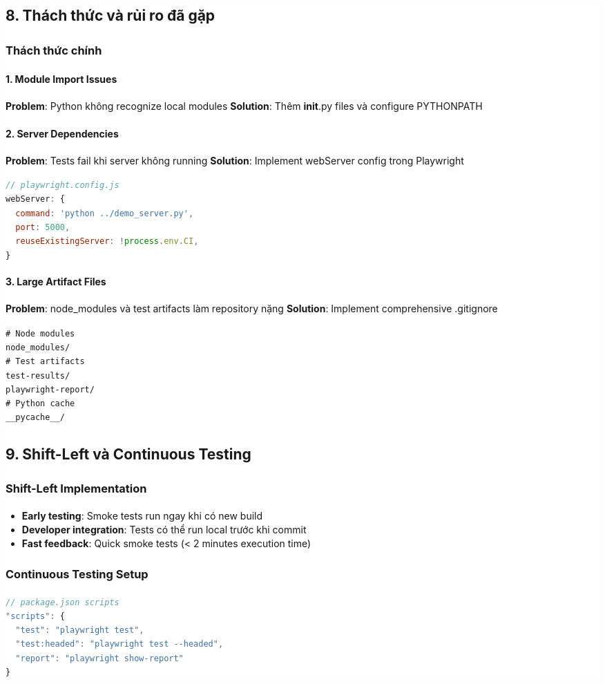 ## 8. Thách thức và rủi ro đã gặp

### Thách thức chính

#### 1. Module Import Issues
**Problem**: Python không recognize local modules
**Solution**: Thêm __init__.py files và configure PYTHONPATH

#### 2. Server Dependencies
**Problem**: Tests fail khi server không running
**Solution**: Implement webServer config trong Playwright

```javascript
// playwright.config.js
webServer: {
  command: 'python ../demo_server.py',
  port: 5000,
  reuseExistingServer: !process.env.CI,
}
```

#### 3. Large Artifact Files
**Problem**: node_modules và test artifacts làm repository nặng
**Solution**: Implement comprehensive .gitignore

```gitignore
# Node modules
node_modules/
# Test artifacts
test-results/
playwright-report/
# Python cache
__pycache__/
```

## 9. Shift-Left và Continuous Testing

### Shift-Left Implementation
- **Early testing**: Smoke tests run ngay khi có new build
- **Developer integration**: Tests có thể run local trước khi commit
- **Fast feedback**: Quick smoke tests (< 2 minutes execution time)

### Continuous Testing Setup
```javascript
// package.json scripts
"scripts": {
  "test": "playwright test",
  "test:headed": "playwright test --headed",
  "report": "playwright show-report"
}
```
